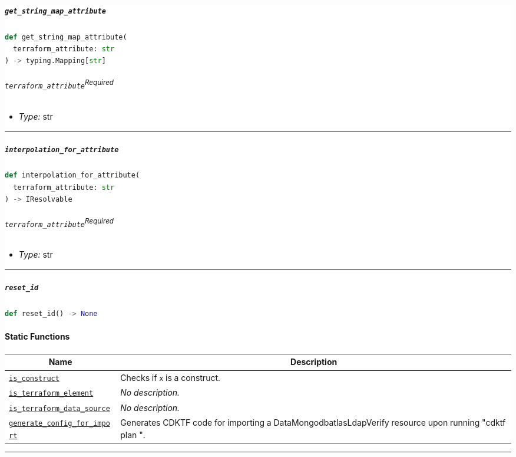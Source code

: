 
##### `get_string_map_attribute` <a name="get_string_map_attribute" id="@cdktf/provider-mongodbatlas.dataMongodbatlasLdapVerify.DataMongodbatlasLdapVerify.getStringMapAttribute"></a>

```python
def get_string_map_attribute(
  terraform_attribute: str
) -> typing.Mapping[str]
```

###### `terraform_attribute`<sup>Required</sup> <a name="terraform_attribute" id="@cdktf/provider-mongodbatlas.dataMongodbatlasLdapVerify.DataMongodbatlasLdapVerify.getStringMapAttribute.parameter.terraformAttribute"></a>

- *Type:* str

---

##### `interpolation_for_attribute` <a name="interpolation_for_attribute" id="@cdktf/provider-mongodbatlas.dataMongodbatlasLdapVerify.DataMongodbatlasLdapVerify.interpolationForAttribute"></a>

```python
def interpolation_for_attribute(
  terraform_attribute: str
) -> IResolvable
```

###### `terraform_attribute`<sup>Required</sup> <a name="terraform_attribute" id="@cdktf/provider-mongodbatlas.dataMongodbatlasLdapVerify.DataMongodbatlasLdapVerify.interpolationForAttribute.parameter.terraformAttribute"></a>

- *Type:* str

---

##### `reset_id` <a name="reset_id" id="@cdktf/provider-mongodbatlas.dataMongodbatlasLdapVerify.DataMongodbatlasLdapVerify.resetId"></a>

```python
def reset_id() -> None
```

#### Static Functions <a name="Static Functions" id="Static Functions"></a>

| **Name** | **Description** |
| --- | --- |
| <code><a href="#@cdktf/provider-mongodbatlas.dataMongodbatlasLdapVerify.DataMongodbatlasLdapVerify.isConstruct">is_construct</a></code> | Checks if `x` is a construct. |
| <code><a href="#@cdktf/provider-mongodbatlas.dataMongodbatlasLdapVerify.DataMongodbatlasLdapVerify.isTerraformElement">is_terraform_element</a></code> | *No description.* |
| <code><a href="#@cdktf/provider-mongodbatlas.dataMongodbatlasLdapVerify.DataMongodbatlasLdapVerify.isTerraformDataSource">is_terraform_data_source</a></code> | *No description.* |
| <code><a href="#@cdktf/provider-mongodbatlas.dataMongodbatlasLdapVerify.DataMongodbatlasLdapVerify.generateConfigForImport">generate_config_for_import</a></code> | Generates CDKTF code for importing a DataMongodbatlasLdapVerify resource upon running "cdktf plan <stack-name>". |

---